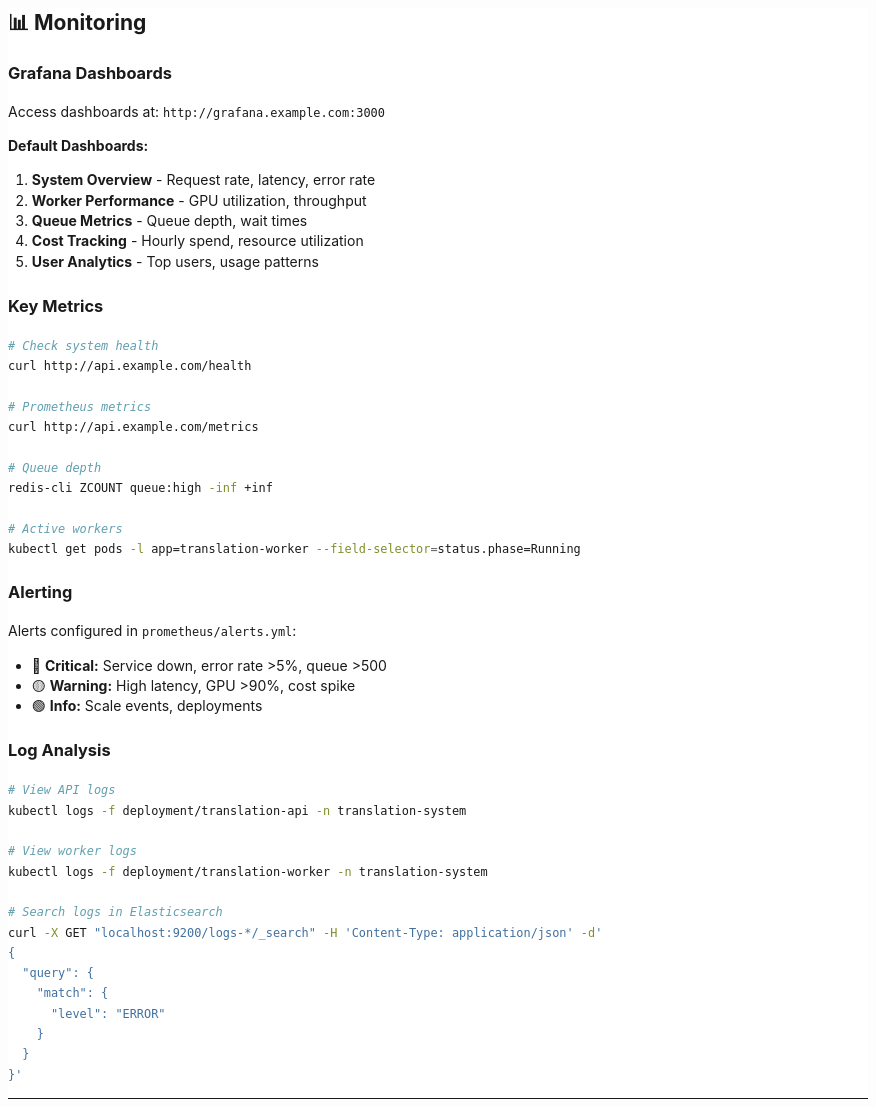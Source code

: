 
## 📊 Monitoring

### Grafana Dashboards

Access dashboards at: `http://grafana.example.com:3000`

**Default Dashboards:**
1. **System Overview** - Request rate, latency, error rate
2. **Worker Performance** - GPU utilization, throughput
3. **Queue Metrics** - Queue depth, wait times
4. **Cost Tracking** - Hourly spend, resource utilization
5. **User Analytics** - Top users, usage patterns

### Key Metrics

```bash
# Check system health
curl http://api.example.com/health

# Prometheus metrics
curl http://api.example.com/metrics

# Queue depth
redis-cli ZCOUNT queue:high -inf +inf

# Active workers
kubectl get pods -l app=translation-worker --field-selector=status.phase=Running
```

### Alerting

Alerts configured in `prometheus/alerts.yml`:

- 🔴 **Critical:** Service down, error rate >5%, queue >500
- 🟡 **Warning:** High latency, GPU >90%, cost spike
- 🟢 **Info:** Scale events, deployments

### Log Analysis

```bash
# View API logs
kubectl logs -f deployment/translation-api -n translation-system

# View worker logs
kubectl logs -f deployment/translation-worker -n translation-system

# Search logs in Elasticsearch
curl -X GET "localhost:9200/logs-*/_search" -H 'Content-Type: application/json' -d'
{
  "query": {
    "match": {
      "level": "ERROR"
    }
  }
}'
```

---
